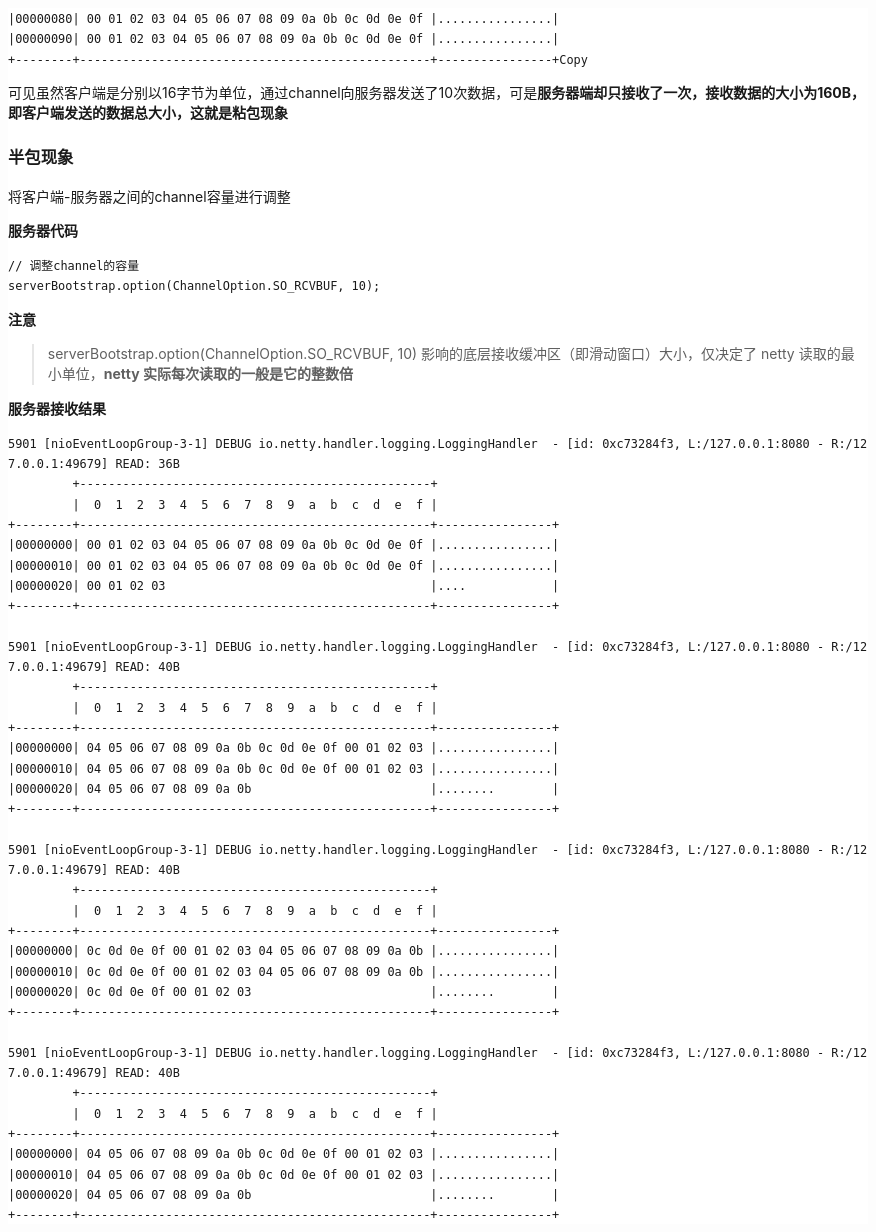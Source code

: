 ```
|00000080| 00 01 02 03 04 05 06 07 08 09 0a 0b 0c 0d 0e 0f |................|
|00000090| 00 01 02 03 04 05 06 07 08 09 0a 0b 0c 0d 0e 0f |................|
+--------+-------------------------------------------------+----------------+Copy
```

可见虽然客户端是分别以16字节为单位，通过channel向服务器发送了10次数据，可是**服务器端却只接收了一次，接收数据的大小为160B，即客户端发送的数据总大小，这就是粘包现象**

### 半包现象

将客户端-服务器之间的channel容量进行调整

**服务器代码**

```
// 调整channel的容量
serverBootstrap.option(ChannelOption.SO_RCVBUF, 10);
```

**注意**

> serverBootstrap.option(ChannelOption.SO_RCVBUF, 10) 影响的底层接收缓冲区（即滑动窗口）大小，仅决定了 netty 读取的最小单位，**netty 实际每次读取的一般是它的整数倍**

**服务器接收结果**

```
5901 [nioEventLoopGroup-3-1] DEBUG io.netty.handler.logging.LoggingHandler  - [id: 0xc73284f3, L:/127.0.0.1:8080 - R:/127.0.0.1:49679] READ: 36B
         +-------------------------------------------------+
         |  0  1  2  3  4  5  6  7  8  9  a  b  c  d  e  f |
+--------+-------------------------------------------------+----------------+
|00000000| 00 01 02 03 04 05 06 07 08 09 0a 0b 0c 0d 0e 0f |................|
|00000010| 00 01 02 03 04 05 06 07 08 09 0a 0b 0c 0d 0e 0f |................|
|00000020| 00 01 02 03                                     |....            |
+--------+-------------------------------------------------+----------------+

5901 [nioEventLoopGroup-3-1] DEBUG io.netty.handler.logging.LoggingHandler  - [id: 0xc73284f3, L:/127.0.0.1:8080 - R:/127.0.0.1:49679] READ: 40B
         +-------------------------------------------------+
         |  0  1  2  3  4  5  6  7  8  9  a  b  c  d  e  f |
+--------+-------------------------------------------------+----------------+
|00000000| 04 05 06 07 08 09 0a 0b 0c 0d 0e 0f 00 01 02 03 |................|
|00000010| 04 05 06 07 08 09 0a 0b 0c 0d 0e 0f 00 01 02 03 |................|
|00000020| 04 05 06 07 08 09 0a 0b                         |........        |
+--------+-------------------------------------------------+----------------+

5901 [nioEventLoopGroup-3-1] DEBUG io.netty.handler.logging.LoggingHandler  - [id: 0xc73284f3, L:/127.0.0.1:8080 - R:/127.0.0.1:49679] READ: 40B
         +-------------------------------------------------+
         |  0  1  2  3  4  5  6  7  8  9  a  b  c  d  e  f |
+--------+-------------------------------------------------+----------------+
|00000000| 0c 0d 0e 0f 00 01 02 03 04 05 06 07 08 09 0a 0b |................|
|00000010| 0c 0d 0e 0f 00 01 02 03 04 05 06 07 08 09 0a 0b |................|
|00000020| 0c 0d 0e 0f 00 01 02 03                         |........        |
+--------+-------------------------------------------------+----------------+

5901 [nioEventLoopGroup-3-1] DEBUG io.netty.handler.logging.LoggingHandler  - [id: 0xc73284f3, L:/127.0.0.1:8080 - R:/127.0.0.1:49679] READ: 40B
         +-------------------------------------------------+
         |  0  1  2  3  4  5  6  7  8  9  a  b  c  d  e  f |
+--------+-------------------------------------------------+----------------+
|00000000| 04 05 06 07 08 09 0a 0b 0c 0d 0e 0f 00 01 02 03 |................|
|00000010| 04 05 06 07 08 09 0a 0b 0c 0d 0e 0f 00 01 02 03 |................|
|00000020| 04 05 06 07 08 09 0a 0b                         |........        |
+--------+-------------------------------------------------+----------------+

```